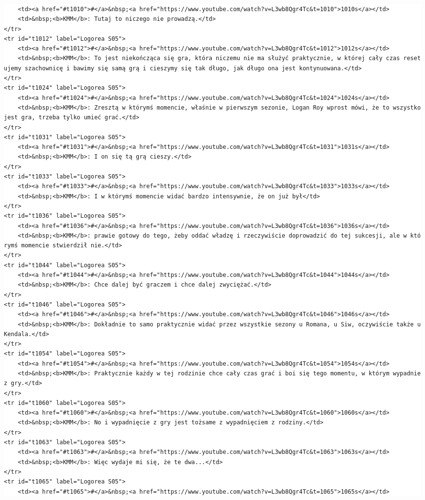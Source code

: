         <td><a href="#t1010">#</a>&nbsp;<a href="https://www.youtube.com/watch?v=L3wb8Qgr4Tc&t=1010">1010s</a></td>
        <td>&nbsp;<b>KMM</b>: Tutaj to niczego nie prowadzą.</td>
    </tr>
    <tr id="t1012" label="Logorea S05">
        <td><a href="#t1012">#</a>&nbsp;<a href="https://www.youtube.com/watch?v=L3wb8Qgr4Tc&t=1012">1012s</a></td>
        <td>&nbsp;<b>KMM</b>: To jest niekończąca się gra, która niczemu nie ma służyć praktycznie, w której cały czas resetujemy szachownicę i bawimy się samą grą i cieszymy się tak długo, jak długo ona jest kontynuowana.</td>
    </tr>
    <tr id="t1024" label="Logorea S05">
        <td><a href="#t1024">#</a>&nbsp;<a href="https://www.youtube.com/watch?v=L3wb8Qgr4Tc&t=1024">1024s</a></td>
        <td>&nbsp;<b>KMM</b>: Zresztą w którymś momencie, właśnie w pierwszym sezonie, Logan Roy wprost mówi, że to wszystko jest gra, trzeba tylko umieć grać.</td>
    </tr>
    <tr id="t1031" label="Logorea S05">
        <td><a href="#t1031">#</a>&nbsp;<a href="https://www.youtube.com/watch?v=L3wb8Qgr4Tc&t=1031">1031s</a></td>
        <td>&nbsp;<b>KMM</b>: I on się tą grą cieszy.</td>
    </tr>
    <tr id="t1033" label="Logorea S05">
        <td><a href="#t1033">#</a>&nbsp;<a href="https://www.youtube.com/watch?v=L3wb8Qgr4Tc&t=1033">1033s</a></td>
        <td>&nbsp;<b>KMM</b>: I w którymś momencie widać bardzo intensywnie, że on już był</td>
    </tr>
    <tr id="t1036" label="Logorea S05">
        <td><a href="#t1036">#</a>&nbsp;<a href="https://www.youtube.com/watch?v=L3wb8Qgr4Tc&t=1036">1036s</a></td>
        <td>&nbsp;<b>KMM</b>: prawie gotowy do tego, żeby oddać władzę i rzeczywiście doprowadzić do tej sukcesji, ale w którymś momencie stwierdził nie.</td>
    </tr>
    <tr id="t1044" label="Logorea S05">
        <td><a href="#t1044">#</a>&nbsp;<a href="https://www.youtube.com/watch?v=L3wb8Qgr4Tc&t=1044">1044s</a></td>
        <td>&nbsp;<b>KMM</b>: Chce dalej być graczem i chce dalej zwyciężać.</td>
    </tr>
    <tr id="t1046" label="Logorea S05">
        <td><a href="#t1046">#</a>&nbsp;<a href="https://www.youtube.com/watch?v=L3wb8Qgr4Tc&t=1046">1046s</a></td>
        <td>&nbsp;<b>KMM</b>: Dokładnie to samo praktycznie widać przez wszystkie sezony u Romana, u Siw, oczywiście także u Kendala.</td>
    </tr>
    <tr id="t1054" label="Logorea S05">
        <td><a href="#t1054">#</a>&nbsp;<a href="https://www.youtube.com/watch?v=L3wb8Qgr4Tc&t=1054">1054s</a></td>
        <td>&nbsp;<b>KMM</b>: Praktycznie każdy w tej rodzinie chce cały czas grać i boi się tego momentu, w którym wypadnie z gry.</td>
    </tr>
    <tr id="t1060" label="Logorea S05">
        <td><a href="#t1060">#</a>&nbsp;<a href="https://www.youtube.com/watch?v=L3wb8Qgr4Tc&t=1060">1060s</a></td>
        <td>&nbsp;<b>KMM</b>: No i wypadnięcie z gry jest tożsame z wypadnięciem z rodziny.</td>
    </tr>
    <tr id="t1063" label="Logorea S05">
        <td><a href="#t1063">#</a>&nbsp;<a href="https://www.youtube.com/watch?v=L3wb8Qgr4Tc&t=1063">1063s</a></td>
        <td>&nbsp;<b>KMM</b>: Więc wydaje mi się, że te dwa...</td>
    </tr>
    <tr id="t1065" label="Logorea S05">
        <td><a href="#t1065">#</a>&nbsp;<a href="https://www.youtube.com/watch?v=L3wb8Qgr4Tc&t=1065">1065s</a></td>